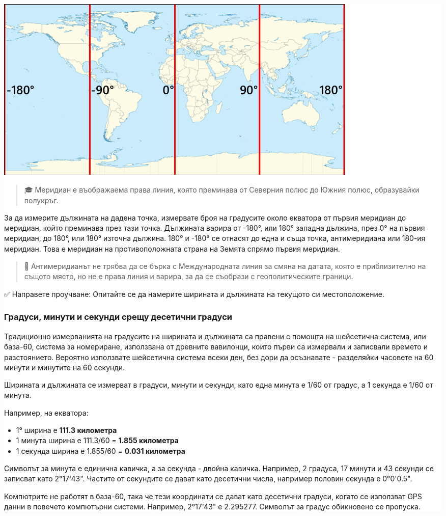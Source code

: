 ![Линии на дължина от -180° на запад от първия меридиан, до 0° на първия меридиан, до 180° на изток от първия меридиан](../../../../../translated_images/longitude-meridians.ab4ef1c91c064586b0185a3c8d39e585903696c6a7d28c098a93a629cddb5d20.bg.png)

> 🎓 Меридиан е въображаема права линия, която преминава от Северния полюс до Южния полюс, образувайки полукръг.

За да измерите дължината на дадена точка, измервате броя на градусите около екватора от първия меридиан до меридиан, който преминава през тази точка. Дължината варира от -180°, или 180° западна дължина, през 0° на първия меридиан, до 180°, или 180° източна дължина. 180° и -180° се отнасят до една и съща точка, антимеридиана или 180-ия меридиан. Това е меридиан на противоположната страна на Земята спрямо първия меридиан.

> 💁 Антимеридианът не трябва да се бърка с Международната линия за смяна на датата, която е приблизително на същото място, но не е права линия и варира, за да се съобрази с геополитическите граници.

✅ Направете проучване: Опитайте се да намерите ширината и дължината на текущото си местоположение.

### Градуси, минути и секунди срещу десетични градуси

Традиционно измерванията на градусите на ширината и дължината са правени с помощта на шейсетична система, или база-60, система за номериране, използвана от древните вавилонци, които първи са измервали и записвали времето и разстоянието. Вероятно използвате шейсетична система всеки ден, без дори да осъзнавате - разделяйки часовете на 60 минути и минутите на 60 секунди.

Ширината и дължината се измерват в градуси, минути и секунди, като една минута е 1/60 от градус, а 1 секунда е 1/60 от минута.

Например, на екватора:

* 1° ширина е **111.3 километра**
* 1 минута ширина е 111.3/60 = **1.855 километра**
* 1 секунда ширина е 1.855/60 = **0.031 километра**

Символът за минута е единична кавичка, а за секунда - двойна кавичка. Например, 2 градуса, 17 минути и 43 секунди се записват като 2°17'43". Частите от секундите се дават като десетични числа, например половин секунда е 0°0'0.5".

Компютрите не работят в база-60, така че тези координати се дават като десетични градуси, когато се използват GPS данни в повечето компютърни системи. Например, 2°17'43" е 2.295277. Символът за градус обикновено се пропуска.
